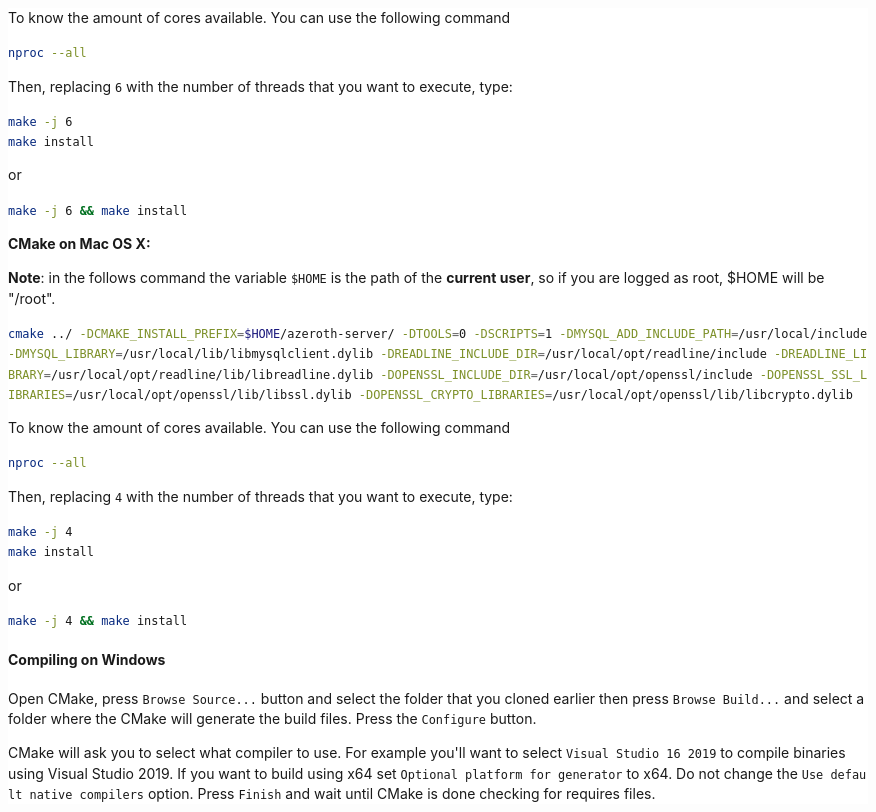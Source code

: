 To know the amount of cores available.
You can use the following command

```sh
nproc --all
```

Then, replacing `6` with the number of threads that you want to execute, type:

```sh
make -j 6
make install
```

or

```sh
make -j 6 && make install
```

**CMake on Mac OS X:**

**Note**: in the follows command the variable `$HOME` is the path of the **current user**, so if you are logged as root, $HOME will be "/root".

```sh
cmake ../ -DCMAKE_INSTALL_PREFIX=$HOME/azeroth-server/ -DTOOLS=0 -DSCRIPTS=1 -DMYSQL_ADD_INCLUDE_PATH=/usr/local/include -DMYSQL_LIBRARY=/usr/local/lib/libmysqlclient.dylib -DREADLINE_INCLUDE_DIR=/usr/local/opt/readline/include -DREADLINE_LIBRARY=/usr/local/opt/readline/lib/libreadline.dylib -DOPENSSL_INCLUDE_DIR=/usr/local/opt/openssl/include -DOPENSSL_SSL_LIBRARIES=/usr/local/opt/openssl/lib/libssl.dylib -DOPENSSL_CRYPTO_LIBRARIES=/usr/local/opt/openssl/lib/libcrypto.dylib
```

To know the amount of cores available.
You can use the following command

```sh
nproc --all
```

Then, replacing `4` with the number of threads that you want to execute, type:

```sh
make -j 4
make install
```
or

```sh
make -j 4 && make install
```

#### Compiling on Windows

Open CMake, press `Browse Source...` button and select the folder that you cloned earlier then press `Browse Build...` and select a folder where the CMake will generate the build files. Press the `Configure` button.

CMake will ask you to select what compiler to use. For example you'll want to select `Visual Studio 16 2019` to compile binaries using Visual Studio 2019. If you want to build using x64 set `Optional platform for generator` to x64. Do not change the `Use default native compilers` option. Press `Finish` and wait until CMake is done checking for requires files.
